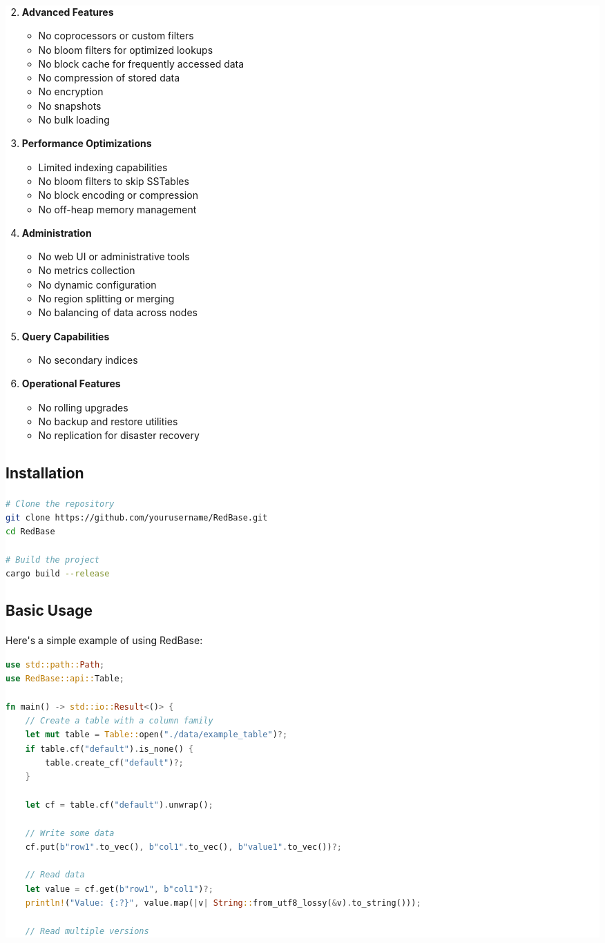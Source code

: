 2. **Advanced Features**
   - No coprocessors or custom filters
   - No bloom filters for optimized lookups
   - No block cache for frequently accessed data
   - No compression of stored data
   - No encryption
   - No snapshots
   - No bulk loading

3. **Performance Optimizations**
   - Limited indexing capabilities
   - No bloom filters to skip SSTables
   - No block encoding or compression
   - No off-heap memory management

4. **Administration**
   - No web UI or administrative tools
   - No metrics collection
   - No dynamic configuration
   - No region splitting or merging
   - No balancing of data across nodes

5. **Query Capabilities**
   - No secondary indices

6. **Operational Features**
   - No rolling upgrades
   - No backup and restore utilities
   - No replication for disaster recovery

## Installation

```bash
# Clone the repository
git clone https://github.com/yourusername/RedBase.git
cd RedBase

# Build the project
cargo build --release
```

## Basic Usage

Here's a simple example of using RedBase:

```rust
use std::path::Path;
use RedBase::api::Table;

fn main() -> std::io::Result<()> {
    // Create a table with a column family
    let mut table = Table::open("./data/example_table")?;
    if table.cf("default").is_none() {
        table.create_cf("default")?;
    }

    let cf = table.cf("default").unwrap();

    // Write some data
    cf.put(b"row1".to_vec(), b"col1".to_vec(), b"value1".to_vec())?;

    // Read data
    let value = cf.get(b"row1", b"col1")?;
    println!("Value: {:?}", value.map(|v| String::from_utf8_lossy(&v).to_string()));

    // Read multiple versions
```